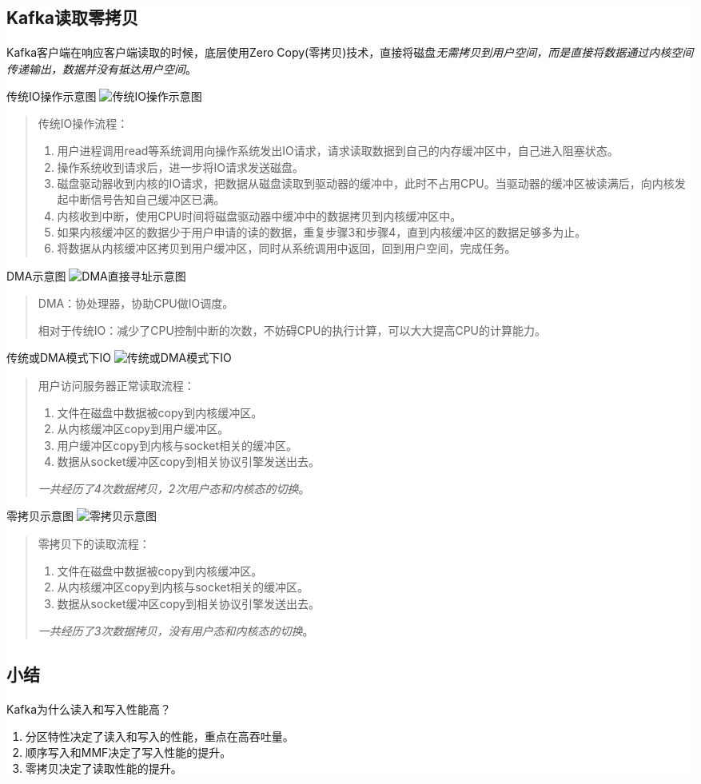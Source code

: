 ## Kafka读取零拷贝
Kafka客户端在响应客户端读取的时候，底层使用Zero Copy(零拷贝)技术，直接将磁盘*无需拷贝到用户空间，而是直接将数据通过内核空间传递输出，数据并没有抵达用户空间*。

传统IO操作示意图
![传统IO操作示意图](@attachment/Clipboard_2021-05-10-23-59-23.png)
> 传统IO操作流程：
> 1. 用户进程调用read等系统调用向操作系统发出IO请求，请求读取数据到自己的内存缓冲区中，自己进入阻塞状态。
> 2. 操作系统收到请求后，进一步将IO请求发送磁盘。
> 3. 磁盘驱动器收到内核的IO请求，把数据从磁盘读取到驱动器的缓冲中，此时不占用CPU。当驱动器的缓冲区被读满后，向内核发起中断信号告知自己缓冲区已满。
> 4. 内核收到中断，使用CPU时间将磁盘驱动器中缓冲中的数据拷贝到内核缓冲区中。
> 5. 如果内核缓冲区的数据少于用户申请的读的数据，重复步骤3和步骤4，直到内核缓冲区的数据足够多为止。
> 6. 将数据从内核缓冲区拷贝到用户缓冲区，同时从系统调用中返回，回到用户空间，完成任务。

DMA示意图
![DMA直接寻址示意图](@attachment/Clipboard_2021-05-11-00-06-03.png)
> DMA：协处理器，协助CPU做IO调度。
>
> 相对于传统IO：减少了CPU控制中断的次数，不妨碍CPU的执行计算，可以大大提高CPU的计算能力。

传统或DMA模式下IO
![传统或DMA模式下IO](@attachment/Clipboard_2021-05-11-00-10-22.png)
> 用户访问服务器正常读取流程：
> 1. 文件在磁盘中数据被copy到内核缓冲区。
> 2. 从内核缓冲区copy到用户缓冲区。
> 3. 用户缓冲区copy到内核与socket相关的缓冲区。
> 4. 数据从socket缓冲区copy到相关协议引擎发送出去。
>
> *一共经历了4次数据拷贝，2次用户态和内核态的切换*。

零拷贝示意图
![零拷贝示意图](@attachment/Clipboard_2021-05-11-00-15-19.png)
> 零拷贝下的读取流程：
> 1. 文件在磁盘中数据被copy到内核缓冲区。
> 2. 从内核缓冲区copy到内核与socket相关的缓冲区。
> 3. 数据从socket缓冲区copy到相关协议引擎发送出去。
>
> *一共经历了3次数据拷贝，没有用户态和内核态的切换*。

## 小结
Kafka为什么读入和写入性能高？
1. 分区特性决定了读入和写入的性能，重点在高吞吐量。
2. 顺序写入和MMF决定了写入性能的提升。
3. 零拷贝决定了读取性能的提升。

